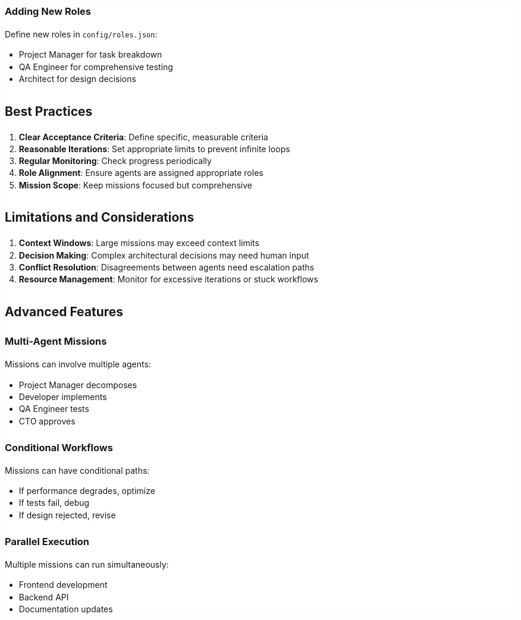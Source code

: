 ### Adding New Roles
Define new roles in `config/roles.json`:
- Project Manager for task breakdown
- QA Engineer for comprehensive testing
- Architect for design decisions

## Best Practices

1. **Clear Acceptance Criteria**: Define specific, measurable criteria
2. **Reasonable Iterations**: Set appropriate limits to prevent infinite loops
3. **Regular Monitoring**: Check progress periodically
4. **Role Alignment**: Ensure agents are assigned appropriate roles
5. **Mission Scope**: Keep missions focused but comprehensive

## Limitations and Considerations

1. **Context Windows**: Large missions may exceed context limits
2. **Decision Making**: Complex architectural decisions may need human input
3. **Conflict Resolution**: Disagreements between agents need escalation paths
4. **Resource Management**: Monitor for excessive iterations or stuck workflows

## Advanced Features

### Multi-Agent Missions
Missions can involve multiple agents:
- Project Manager decomposes
- Developer implements
- QA Engineer tests
- CTO approves

### Conditional Workflows
Missions can have conditional paths:
- If performance degrades, optimize
- If tests fail, debug
- If design rejected, revise

### Parallel Execution
Multiple missions can run simultaneously:
- Frontend development
- Backend API
- Documentation updates